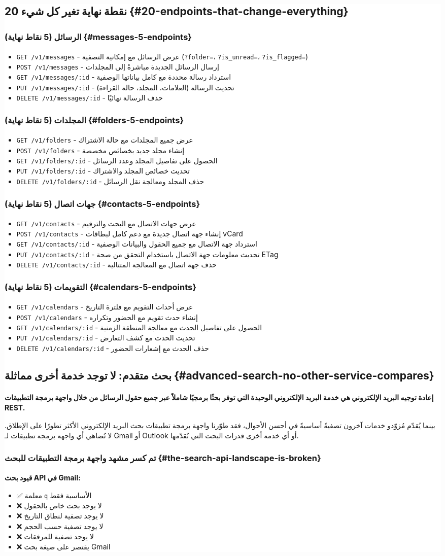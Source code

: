## 20 نقطة نهاية تغير كل شيء {#20-endpoints-that-change-everything}

### الرسائل (5 نقاط نهاية) {#messages-5-endpoints}

* `GET /v1/messages` - عرض الرسائل مع إمكانية التصفية (`?folder=`، `?is_unread=`، `?is_flagged=`)
* `POST /v1/messages` - إرسال الرسائل الجديدة مباشرةً إلى المجلدات
* `GET /v1/messages/:id` - استرداد رسالة محددة مع كامل بياناتها الوصفية
* `PUT /v1/messages/:id` - تحديث الرسالة (العلامات، المجلد، حالة القراءة)
* `DELETE /v1/messages/:id` - حذف الرسالة نهائيًا

### المجلدات (5 نقاط نهاية) {#folders-5-endpoints}

* `GET /v1/folders` - عرض جميع المجلدات مع حالة الاشتراك
* `POST /v1/folders` - إنشاء مجلد جديد بخصائص مخصصة
* `GET /v1/folders/:id` - الحصول على تفاصيل المجلد وعدد الرسائل
* `PUT /v1/folders/:id` - تحديث خصائص المجلد والاشتراك
* `DELETE /v1/folders/:id` - حذف المجلد ومعالجة نقل الرسائل

### جهات اتصال (5 نقاط نهاية) {#contacts-5-endpoints}

* `GET /v1/contacts` - عرض جهات الاتصال مع البحث والترقيم
* `POST /v1/contacts` - إنشاء جهة اتصال جديدة مع دعم كامل لبطاقات vCard
* `GET /v1/contacts/:id` - استرداد جهة الاتصال مع جميع الحقول والبيانات الوصفية
* `PUT /v1/contacts/:id` - تحديث معلومات جهة الاتصال باستخدام التحقق من صحة ETag
* `DELETE /v1/contacts/:id` - حذف جهة اتصال مع المعالجة المتتالية

### التقويمات (5 نقاط نهاية) {#calendars-5-endpoints}

* `GET /v1/calendars` - عرض أحداث التقويم مع فلترة التاريخ
* `POST /v1/calendars` - إنشاء حدث تقويم مع الحضور وتكراره
* `GET /v1/calendars/:id` - الحصول على تفاصيل الحدث مع معالجة المنطقة الزمنية
* `PUT /v1/calendars/:id` - تحديث الحدث مع كشف التعارض
* `DELETE /v1/calendars/:id` - حذف الحدث مع إشعارات الحضور

## بحث متقدم: لا توجد خدمة أخرى مماثلة {#advanced-search-no-other-service-compares}

**إعادة توجيه البريد الإلكتروني هي خدمة البريد الإلكتروني الوحيدة التي توفر بحثًا برمجيًا شاملاً عبر جميع حقول الرسائل من خلال واجهة برمجة التطبيقات REST.**

بينما يُقدّم مُزوّدو خدمات آخرون تصفيةً أساسيةً في أحسن الأحوال، فقد طوّرنا واجهة برمجة تطبيقات بحث البريد الإلكتروني الأكثر تطورًا على الإطلاق. لا تُضاهي أي واجهة برمجة تطبيقات لـ Gmail أو Outlook أو أي خدمة أخرى قدرات البحث التي نُقدّمها.

### تم كسر مشهد واجهة برمجة التطبيقات للبحث {#the-search-api-landscape-is-broken}

**قيود بحث API في Gmail:**

* ✅ معلمة `q` الأساسية فقط
* ❌ لا يوجد بحث خاص بالحقول
* ❌ لا يوجد تصفية لنطاق التاريخ
* ❌ لا يوجد تصفية حسب الحجم
* ❌ لا يوجد تصفية للمرفقات
* ❌ يقتصر على صيغة بحث Gmail
